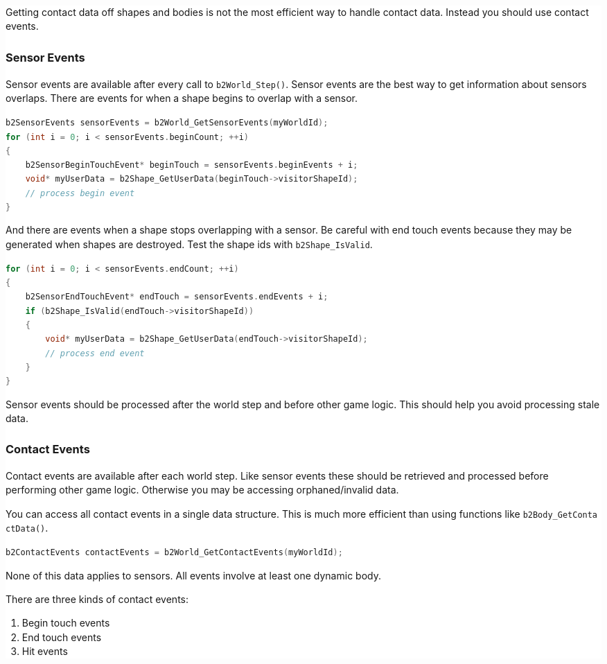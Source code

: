 Getting contact data off shapes and bodies is not the most efficient
way to handle contact data. Instead you should use contact events.

### Sensor Events
Sensor events are available after every call to `b2World_Step()`.
Sensor events are the best way to get information about sensors overlaps. There are
events for when a shape begins to overlap with a sensor.

```c
b2SensorEvents sensorEvents = b2World_GetSensorEvents(myWorldId);
for (int i = 0; i < sensorEvents.beginCount; ++i)
{
    b2SensorBeginTouchEvent* beginTouch = sensorEvents.beginEvents + i;
    void* myUserData = b2Shape_GetUserData(beginTouch->visitorShapeId);
    // process begin event
}
```

And there are events when a shape stops overlapping with a sensor. Be careful with end
touch events because they may be generated when shapes are destroyed. Test the shape
ids with `b2Shape_IsValid`.

```c
for (int i = 0; i < sensorEvents.endCount; ++i)
{
    b2SensorEndTouchEvent* endTouch = sensorEvents.endEvents + i;
    if (b2Shape_IsValid(endTouch->visitorShapeId))
    {
        void* myUserData = b2Shape_GetUserData(endTouch->visitorShapeId);
        // process end event
    }
}
```

Sensor events should be processed after the world step and before other game logic. This should
help you avoid processing stale data.

### Contact Events
Contact events are available after each world step. Like sensor events these should be
retrieved and processed before performing other game logic. Otherwise
you may be accessing orphaned/invalid data.

You can access all contact events in a single data structure. This is much more efficient
than using functions like `b2Body_GetContactData()`.

```c
b2ContactEvents contactEvents = b2World_GetContactEvents(myWorldId);
```

None of this data applies to sensors. All events involve at least one dynamic body.

There are three kinds of contact events:
1. Begin touch events
2. End touch events
3. Hit events
